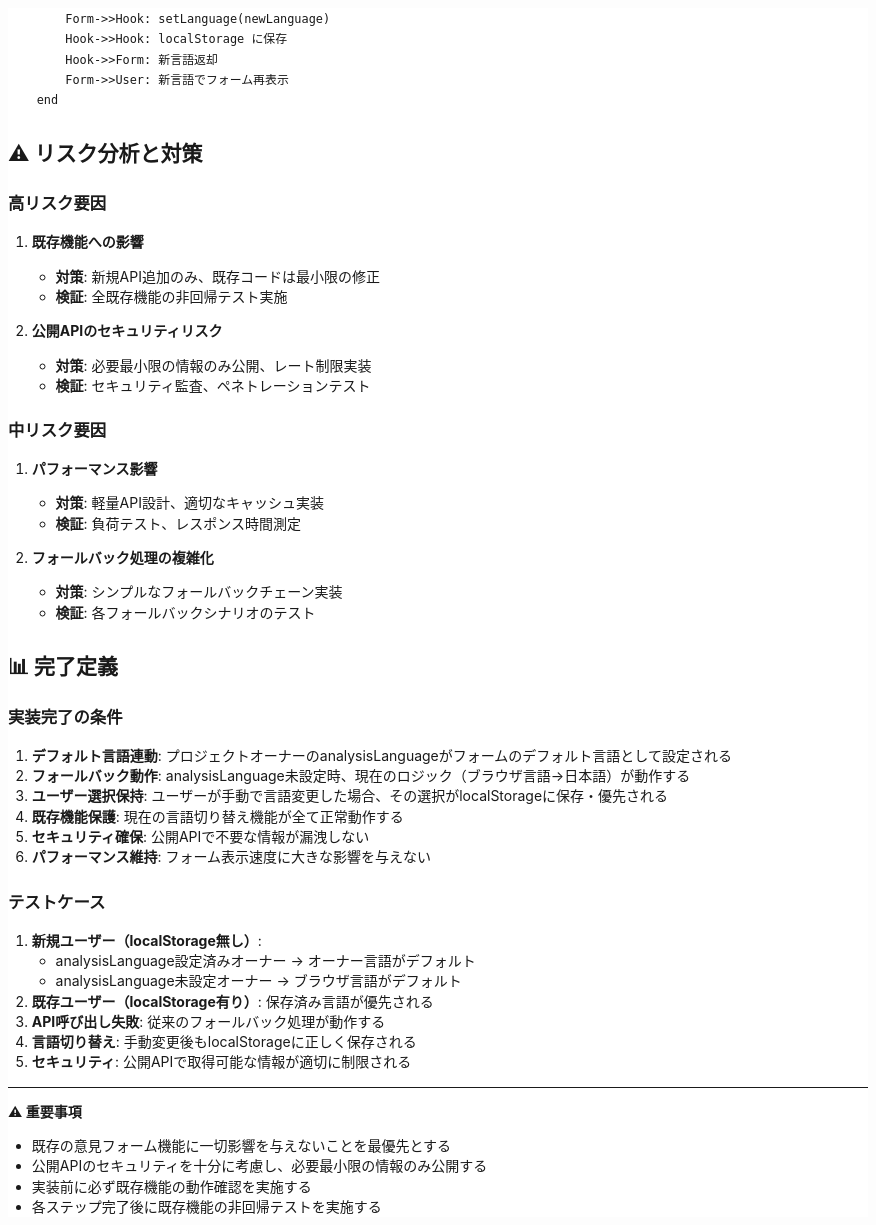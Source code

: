 ```mermaid
        Form->>Hook: setLanguage(newLanguage)
        Hook->>Hook: localStorage に保存
        Hook->>Form: 新言語返却
        Form->>User: 新言語でフォーム再表示
    end
```

## ⚠️ リスク分析と対策

### 高リスク要因
1. **既存機能への影響**
   - **対策**: 新規API追加のみ、既存コードは最小限の修正
   - **検証**: 全既存機能の非回帰テスト実施

2. **公開APIのセキュリティリスク**
   - **対策**: 必要最小限の情報のみ公開、レート制限実装
   - **検証**: セキュリティ監査、ペネトレーションテスト

### 中リスク要因
1. **パフォーマンス影響**
   - **対策**: 軽量API設計、適切なキャッシュ実装
   - **検証**: 負荷テスト、レスポンス時間測定

2. **フォールバック処理の複雑化**
   - **対策**: シンプルなフォールバックチェーン実装
   - **検証**: 各フォールバックシナリオのテスト

## 📊 完了定義

### 実装完了の条件
1. **デフォルト言語連動**: プロジェクトオーナーのanalysisLanguageがフォームのデフォルト言語として設定される
2. **フォールバック動作**: analysisLanguage未設定時、現在のロジック（ブラウザ言語→日本語）が動作する
3. **ユーザー選択保持**: ユーザーが手動で言語変更した場合、その選択がlocalStorageに保存・優先される
4. **既存機能保護**: 現在の言語切り替え機能が全て正常動作する
5. **セキュリティ確保**: 公開APIで不要な情報が漏洩しない
6. **パフォーマンス維持**: フォーム表示速度に大きな影響を与えない

### テストケース
1. **新規ユーザー（localStorage無し）**: 
   - analysisLanguage設定済みオーナー → オーナー言語がデフォルト
   - analysisLanguage未設定オーナー → ブラウザ言語がデフォルト
2. **既存ユーザー（localStorage有り）**: 保存済み言語が優先される
3. **API呼び出し失敗**: 従来のフォールバック処理が動作する
4. **言語切り替え**: 手動変更後もlocalStorageに正しく保存される
5. **セキュリティ**: 公開APIで取得可能な情報が適切に制限される

---

**⚠️ 重要事項**
- 既存の意見フォーム機能に一切影響を与えないことを最優先とする
- 公開APIのセキュリティを十分に考慮し、必要最小限の情報のみ公開する
- 実装前に必ず既存機能の動作確認を実施する
- 各ステップ完了後に既存機能の非回帰テストを実施する